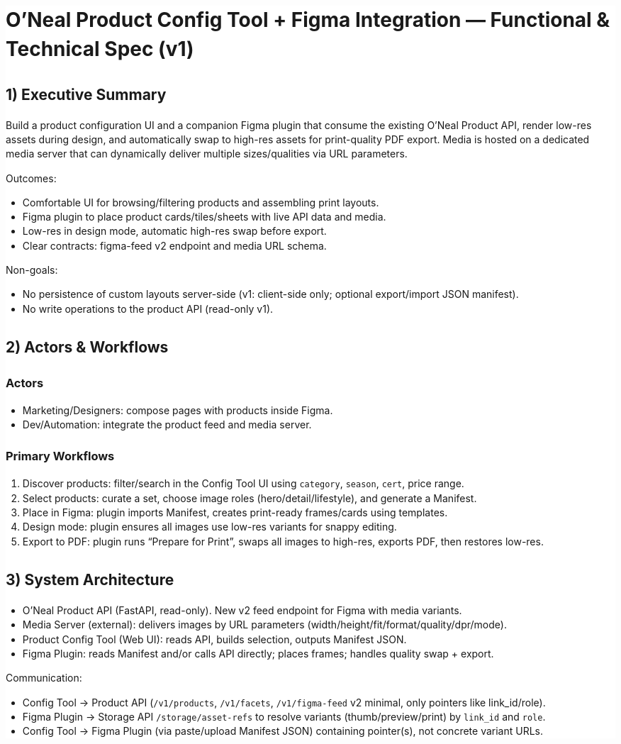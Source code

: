 # O’Neal Product Config Tool + Figma Integration — Functional & Technical Spec (v1)

## 1) Executive Summary
Build a product configuration UI and a companion Figma plugin that consume the existing O’Neal Product API, render low-res assets during design, and automatically swap to high-res assets for print-quality PDF export. Media is hosted on a dedicated media server that can dynamically deliver multiple sizes/qualities via URL parameters.

Outcomes:
- Comfortable UI for browsing/filtering products and assembling print layouts.
- Figma plugin to place product cards/tiles/sheets with live API data and media.
- Low-res in design mode, automatic high-res swap before export.
- Clear contracts: figma-feed v2 endpoint and media URL schema.

Non-goals:
- No persistence of custom layouts server-side (v1: client-side only; optional export/import JSON manifest).
- No write operations to the product API (read-only v1).

## 2) Actors & Workflows
### Actors
- Marketing/Designers: compose pages with products inside Figma.
- Dev/Automation: integrate the product feed and media server.

### Primary Workflows
1. Discover products: filter/search in the Config Tool UI using `category`, `season`, `cert`, price range.
2. Select products: curate a set, choose image roles (hero/detail/lifestyle), and generate a Manifest.
3. Place in Figma: plugin imports Manifest, creates print-ready frames/cards using templates.
4. Design mode: plugin ensures all images use low-res variants for snappy editing.
5. Export to PDF: plugin runs “Prepare for Print”, swaps all images to high-res, exports PDF, then restores low-res.

## 3) System Architecture
- O’Neal Product API (FastAPI, read-only). New v2 feed endpoint for Figma with media variants.
- Media Server (external): delivers images by URL parameters (width/height/fit/format/quality/dpr/mode).
- Product Config Tool (Web UI): reads API, builds selection, outputs Manifest JSON.
- Figma Plugin: reads Manifest and/or calls API directly; places frames; handles quality swap + export.

Communication:
- Config Tool → Product API (`/v1/products`, `/v1/facets`, `/v1/figma-feed` v2 minimal, only pointers like link_id/role).
- Figma Plugin → Storage API `/storage/asset-refs` to resolve variants (thumb/preview/print) by `link_id` and `role`.
- Config Tool → Figma Plugin (via paste/upload Manifest JSON) containing pointer(s), not concrete variant URLs.
